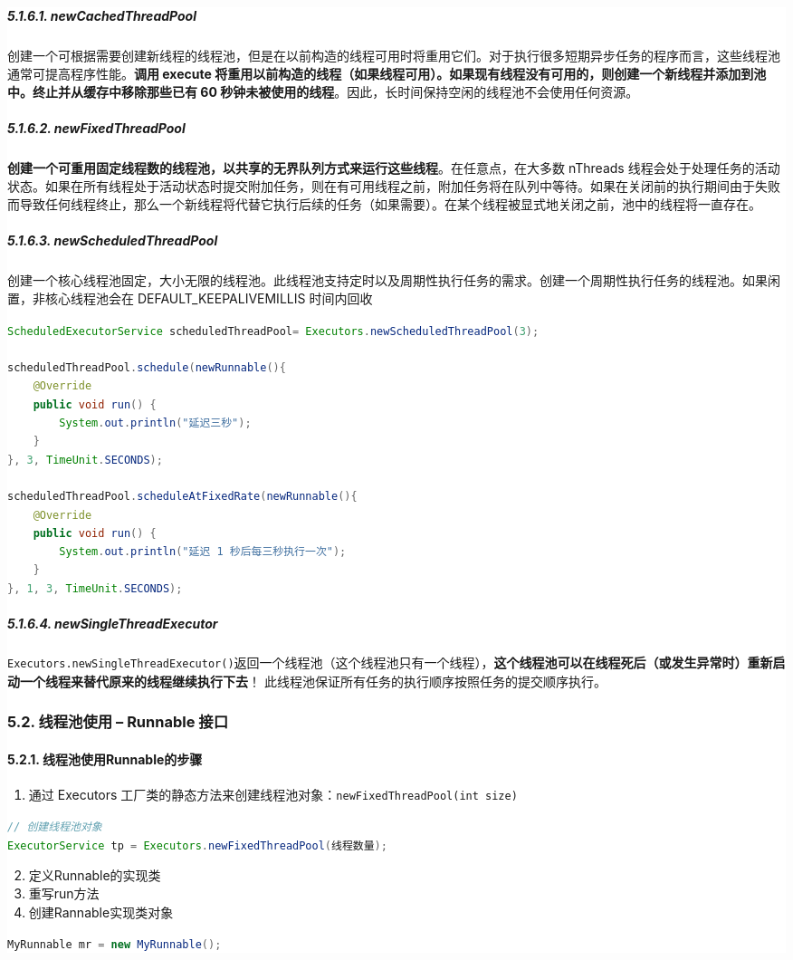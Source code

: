 ##### 5.1.6.1. newCachedThreadPool

创建一个可根据需要创建新线程的线程池，但是在以前构造的线程可用时将重用它们。对于执行很多短期异步任务的程序而言，这些线程池通常可提高程序性能。**调用 execute 将重用以前构造的线程（如果线程可用）。如果现有线程没有可用的，则创建一个新线程并添加到池中。终止并从缓存中移除那些已有 60 秒钟未被使用的线程**。因此，长时间保持空闲的线程池不会使用任何资源。

##### 5.1.6.2. newFixedThreadPool

**创建一个可重用固定线程数的线程池，以共享的无界队列方式来运行这些线程**。在任意点，在大多数 nThreads 线程会处于处理任务的活动状态。如果在所有线程处于活动状态时提交附加任务，则在有可用线程之前，附加任务将在队列中等待。如果在关闭前的执行期间由于失败而导致任何线程终止，那么一个新线程将代替它执行后续的任务（如果需要）。在某个线程被显式地关闭之前，池中的线程将一直存在。

##### 5.1.6.3. newScheduledThreadPool

创建一个核心线程池固定，大小无限的线程池。此线程池支持定时以及周期性执行任务的需求。创建一个周期性执行任务的线程池。如果闲置，非核心线程池会在 DEFAULT_KEEPALIVEMILLIS 时间内回收

```java
ScheduledExecutorService scheduledThreadPool= Executors.newScheduledThreadPool(3);

scheduledThreadPool.schedule(newRunnable(){
    @Override
    public void run() {
        System.out.println("延迟三秒");
    }
}, 3, TimeUnit.SECONDS);

scheduledThreadPool.scheduleAtFixedRate(newRunnable(){
    @Override
    public void run() {
        System.out.println("延迟 1 秒后每三秒执行一次");
    }
}, 1, 3, TimeUnit.SECONDS);
```

##### 5.1.6.4. newSingleThreadExecutor

`Executors.newSingleThreadExecutor()`返回一个线程池（这个线程池只有一个线程），**这个线程池可以在线程死后（或发生异常时）重新启动一个线程来替代原来的线程继续执行下去**！ 此线程池保证所有任务的执行顺序按照任务的提交顺序执行。

### 5.2. 线程池使用 – Runnable 接口
#### 5.2.1. 线程池使用Runnable的步骤

1. 通过 Executors 工厂类的静态方法来创建线程池对象：`newFixedThreadPool(int size)`

```java
// 创建线程池对象
ExecutorService tp = Executors.newFixedThreadPool(线程数量);
```

2. 定义Runnable的实现类
3. 重写run方法
4. 创建Rannable实现类对象

```java
MyRunnable mr = new MyRunnable();
```
